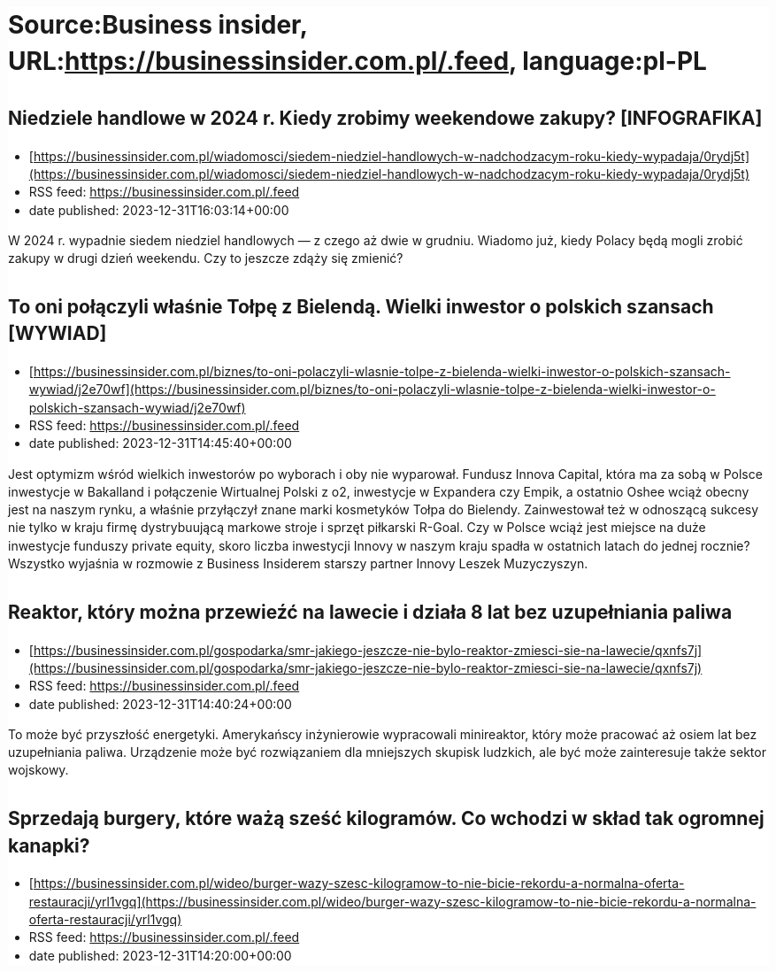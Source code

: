 # Source:Business insider, URL:https://businessinsider.com.pl/.feed, language:pl-PL

## Niedziele handlowe w 2024 r. Kiedy zrobimy weekendowe zakupy? [INFOGRAFIKA]
 - [https://businessinsider.com.pl/wiadomosci/siedem-niedziel-handlowych-w-nadchodzacym-roku-kiedy-wypadaja/0rydj5t](https://businessinsider.com.pl/wiadomosci/siedem-niedziel-handlowych-w-nadchodzacym-roku-kiedy-wypadaja/0rydj5t)
 - RSS feed: https://businessinsider.com.pl/.feed
 - date published: 2023-12-31T16:03:14+00:00

W 2024 r. wypadnie siedem niedziel handlowych — z czego aż dwie w grudniu. Wiadomo już, kiedy Polacy będą mogli zrobić zakupy w drugi dzień weekendu. Czy to jeszcze zdąży się zmienić?

## To oni połączyli właśnie Tołpę z Bielendą. Wielki inwestor o polskich szansach [WYWIAD]
 - [https://businessinsider.com.pl/biznes/to-oni-polaczyli-wlasnie-tolpe-z-bielenda-wielki-inwestor-o-polskich-szansach-wywiad/j2e70wf](https://businessinsider.com.pl/biznes/to-oni-polaczyli-wlasnie-tolpe-z-bielenda-wielki-inwestor-o-polskich-szansach-wywiad/j2e70wf)
 - RSS feed: https://businessinsider.com.pl/.feed
 - date published: 2023-12-31T14:45:40+00:00

Jest optymizm wśród wielkich inwestorów po wyborach i oby nie wyparował. Fundusz Innova Capital, która ma za sobą w Polsce inwestycje w Bakalland i połączenie Wirtualnej Polski z o2, inwestycje w Expandera czy Empik, a ostatnio Oshee wciąż obecny jest na naszym rynku, a właśnie przyłączył znane marki kosmetyków Tołpa do Bielendy. Zainwestował też w odnoszącą sukcesy nie tylko w kraju firmę dystrybuującą markowe stroje i sprzęt piłkarski R-Goal. Czy w Polsce wciąż jest miejsce na duże inwestycje funduszy private equity, skoro liczba inwestycji Innovy w naszym kraju spadła w ostatnich latach do jednej rocznie? Wszystko wyjaśnia w rozmowie z Business Insiderem starszy partner Innovy Leszek Muzyczyszyn.

## Reaktor, który można przewieźć na lawecie i działa 8 lat bez uzupełniania paliwa
 - [https://businessinsider.com.pl/gospodarka/smr-jakiego-jeszcze-nie-bylo-reaktor-zmiesci-sie-na-lawecie/qxnfs7j](https://businessinsider.com.pl/gospodarka/smr-jakiego-jeszcze-nie-bylo-reaktor-zmiesci-sie-na-lawecie/qxnfs7j)
 - RSS feed: https://businessinsider.com.pl/.feed
 - date published: 2023-12-31T14:40:24+00:00

To może być przyszłość energetyki. Amerykańscy inżynierowie wypracowali minireaktor, który może pracować aż osiem lat bez uzupełniania paliwa. Urządzenie może być rozwiązaniem dla mniejszych skupisk ludzkich, ale być może zainteresuje także sektor wojskowy.

## Sprzedają burgery, które ważą sześć kilogramów. Co wchodzi w skład tak ogromnej kanapki?
 - [https://businessinsider.com.pl/wideo/burger-wazy-szesc-kilogramow-to-nie-bicie-rekordu-a-normalna-oferta-restauracji/yrl1vgq](https://businessinsider.com.pl/wideo/burger-wazy-szesc-kilogramow-to-nie-bicie-rekordu-a-normalna-oferta-restauracji/yrl1vgq)
 - RSS feed: https://businessinsider.com.pl/.feed
 - date published: 2023-12-31T14:20:00+00:00
